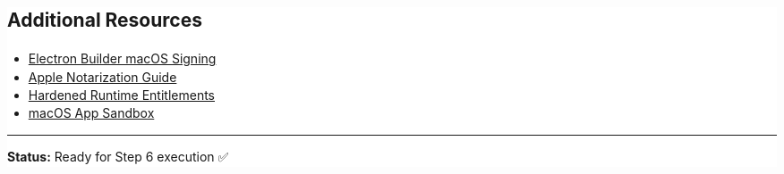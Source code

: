 
## Additional Resources

- [Electron Builder macOS Signing](https://www.electron.build/code-signing)
- [Apple Notarization Guide](https://developer.apple.com/documentation/security/notarizing_macos_software_before_distribution)
- [Hardened Runtime Entitlements](https://developer.apple.com/documentation/security/hardened_runtime)
- [macOS App Sandbox](https://developer.apple.com/documentation/security/app_sandbox)

---

**Status:** Ready for Step 6 execution ✅
